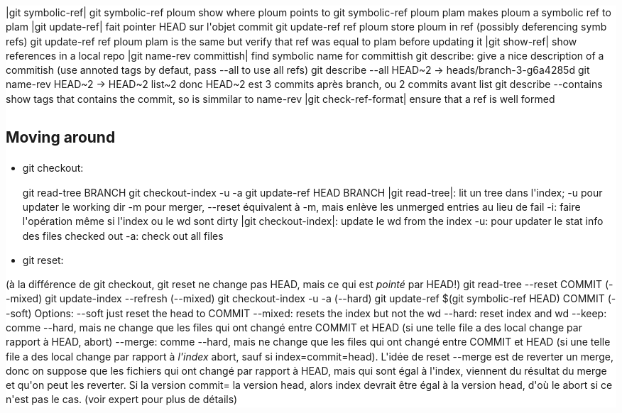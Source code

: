 |git symbolic-ref|
  git symbolic-ref ploum show where ploum points to
  git symbolic-ref ploum plam makes ploum a symbolic ref to plam
|git update-ref|
  fait pointer HEAD sur l'objet commit
  git update-ref ref ploum store ploum in ref (possibly deferencing symb refs)
  git update-ref ref ploum plam is the same but verify that ref was equal to plam before updating it
|git show-ref|
  show references in a local repo
|git name-rev committish|
  find symbolic name for committish
git describe: give a nice description of a commitish
(use annoted tags by defaut, pass --all to use all refs)
    git describe --all HEAD~2 ->  heads/branch-3-g6a4285d
    git name-rev HEAD~2       -> HEAD~2 list~2
    donc HEAD~2 est 3 commits après branch, ou 2 commits avant list
    git describe --contains show tags that contains the commit, so is simmilar to name-rev
|git check-ref-format|
  ensure that a ref is well formed

## Moving around

* git checkout:

  git read-tree BRANCH
  git checkout-index -u -a
  git update-ref HEAD BRANCH
|git read-tree|: lit un tree dans l'index; -u pour updater le working dir
               -m pour merger, --reset équivalent à -m, mais enlève les
               unmerged entries au lieu de fail
               -i: faire l'opération même si l'index ou le wd sont dirty
|git checkout-index|: update le wd from the index
  -u: pour updater le stat info des files checked out
  -a: check out all files

* git reset:

(à la différence de git checkout, git reset ne change pas HEAD, mais ce qui est *pointé* par HEAD!)
  git read-tree --reset COMMIT (--mixed)
  git update-index --refresh   (--mixed)
  git checkout-index -u -a     (--hard)
  git update-ref $(git symbolic-ref HEAD) COMMIT   (--soft)
Options: --soft just reset the head to COMMIT
         --mixed: resets the index but not the wd
         --hard: reset index and wd
         --keep: comme --hard, mais ne change que les files qui ont changé
         entre COMMIT et HEAD (si une telle file a des local change par rapport à HEAD, abort)
         --merge: comme --hard, mais ne change que les files qui ont changé
         entre COMMIT et HEAD (si une telle file a des local change par rapport à *l'index* abort, sauf si index=commit=head).
         L'idée de reset --merge est de reverter un merge, donc on suppose
         que les fichiers qui ont changé par rapport à HEAD, mais qui sont
         égal à l'index, viennent du résultat du merge et qu'on peut les
         reverter. Si la version commit= la version head, alors index
         devrait être égal à la version head, d'où le abort si ce n'est pas
         le cas. (voir expert pour plus de détails)
